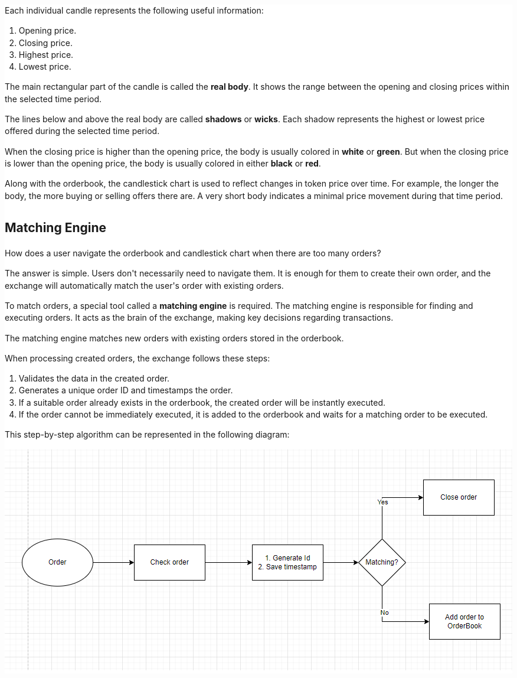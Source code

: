 Each individual candle represents the following useful information:
1. Opening price.
2. Closing price.
3. Highest price.
4. Lowest price.

The main rectangular part of the candle is called the **real body**. It shows the range between the opening and closing prices within the selected time period.

The lines below and above the real body are called **shadows** or **wicks**. Each shadow represents the highest or lowest price offered during the selected time period.

When the closing price is higher than the opening price, the body is usually colored in **white** or **green**. But when the closing price is lower than the opening price, the body is usually colored in either **black** or **red**.

Along with the orderbook, the candlestick chart is used to reflect changes in token price over time. For example, the longer the body, the more buying or selling offers there are. A very short body indicates a minimal price movement during that time period.

## Matching Engine

How does a user navigate the orderbook and candlestick chart when there are too many orders?

The answer is simple. Users don't necessarily need to navigate them. It is enough for them to create their own order, and the exchange will automatically match the user's order with existing orders.

To match orders, a special tool called a **matching engine** is required. The matching engine is responsible for finding and executing orders. It acts as the brain of the exchange, making key decisions regarding transactions.

The matching engine matches new orders with existing orders stored in the orderbook.

When processing created orders, the exchange follows these steps:
1. Validates the data in the created order.
2. Generates a unique order ID and timestamps the order.
3. If a suitable order already exists in the orderbook, the created order will be instantly executed.
4. If the order cannot be immediately executed, it is added to the orderbook and waits for a matching order to be executed.

This step-by-step algorithm can be represented in the following diagram:

![](./images/matching-engine.png)
